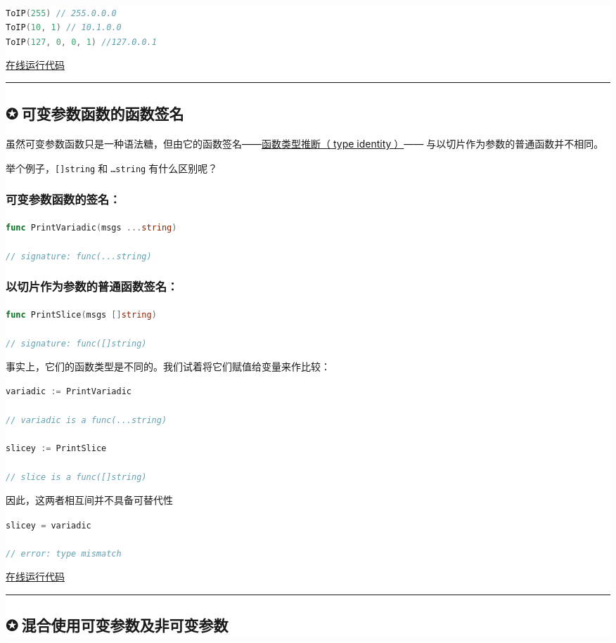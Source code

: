 ```go
ToIP(255) // 255.0.0.0
ToIP(10, 1) // 10.1.0.0
ToIP(127, 0, 0, 1) //127.0.0.1
```
[在线运行代码](https://play.golang.org/p/j9RcLvbs3K)

---

## ✪ 可变参数函数的函数签名

虽然可变参数函数只是一种语法糖，但由它的函数签名——[函数类型推断（ type identity ）](https://golang.org/ref/spec#Type_identity)—— 与以切片作为参数的普通函数并不相同。

举个例子，`[]string` 和 `…string` 有什么区别呢？

### 可变参数函数的签名：

```go
func PrintVariadic(msgs ...string)

// signature: func(...string)
```

### 以切片作为参数的普通函数签名：

```go
func PrintSlice(msgs []string)

// signature: func([]string)
```

事实上，它们的函数类型是不同的。我们试着将它们赋值给变量来作比较：

```go
variadic := PrintVariadic

// variadic is a func(...string)

slicey := PrintSlice

// slice is a func([]string)
```

因此，这两者相互间并不具备可替代性

```go
slicey = variadic

// error: type mismatch
```
[在线运行代码](https://play.golang.org/p/fsZYGgTyvF)

---

## ✪ 混合使用可变参数及非可变参数

